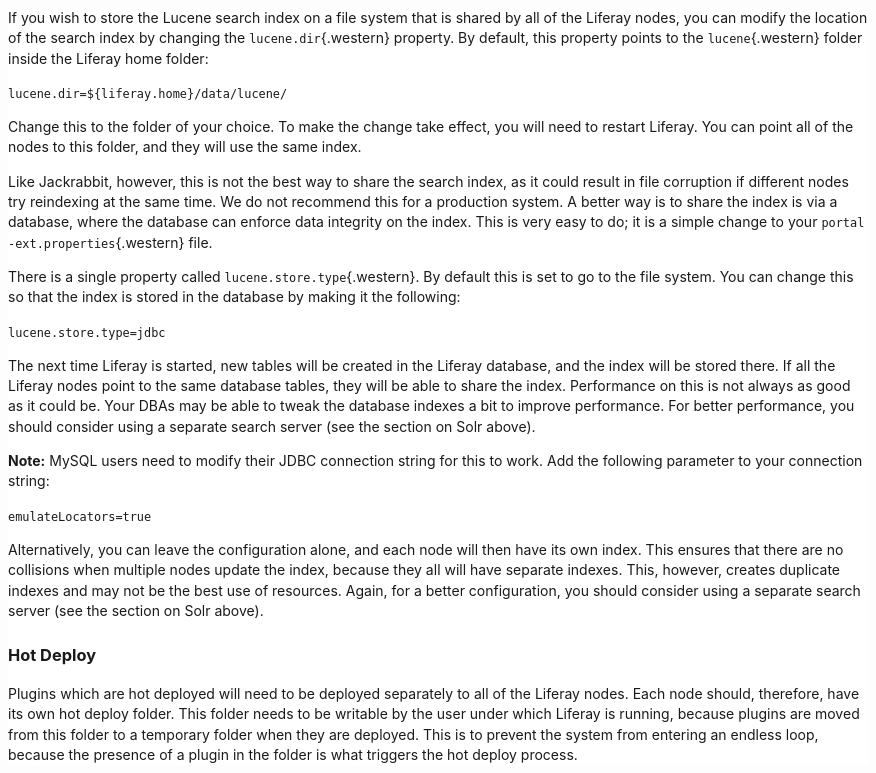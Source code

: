 If you wish to store the Lucene search index on a file system that is
shared by all of the Liferay nodes, you can modify the location of the
search index by changing the `lucene.dir`{.western} property. By
default, this property points to the `lucene`{.western} folder inside
the Liferay home folder:

    lucene.dir=${liferay.home}/data/lucene/

Change this to the folder of your choice. To make the change take
effect, you will need to restart Liferay. You can point all of the nodes
to this folder, and they will use the same index.

Like Jackrabbit, however, this is not the best way to share the search
index, as it could result in file corruption if different nodes try
reindexing at the same time. We do not recommend this for a production
system. A better way is to share the index is via a database, where the
database can enforce data integrity on the index. This is very easy to
do; it is a simple change to your `portal-ext.properties`{.western}
file.

There is a single property called `lucene.store.type`{.western}. By
default this is set to go to the file system. You can change this so
that the index is stored in the database by making it the following:

    lucene.store.type=jdbc

The next time Liferay is started, new tables will be created in the
Liferay database, and the index will be stored there. If all the Liferay
nodes point to the same database tables, they will be able to share the
index. Performance on this is not always as good as it could be. Your
DBAs may be able to tweak the database indexes a bit to improve
performance. For better performance, you should consider using a
separate search server (see the section on Solr above).

**Note:** MySQL users need to modify their JDBC connection string for
this to work. Add the following parameter to your connection string:

    emulateLocators=true

Alternatively, you can leave the configuration alone, and each node will
then have its own index. This ensures that there are no collisions when
multiple nodes update the index, because they all will have separate
indexes. This, however, creates duplicate indexes and may not be the
best use of resources. Again, for a better configuration, you should
consider using a separate search server (see the section on Solr above).

### Hot Deploy

Plugins which are hot deployed will need to be deployed separately to
all of the Liferay nodes. Each node should, therefore, have its own hot
deploy folder. This folder needs to be writable by the user under which
Liferay is running, because plugins are moved from this folder to a
temporary folder when they are deployed. This is to prevent the system
from entering an endless loop, because the presence of a plugin in the
folder is what triggers the hot deploy process.
